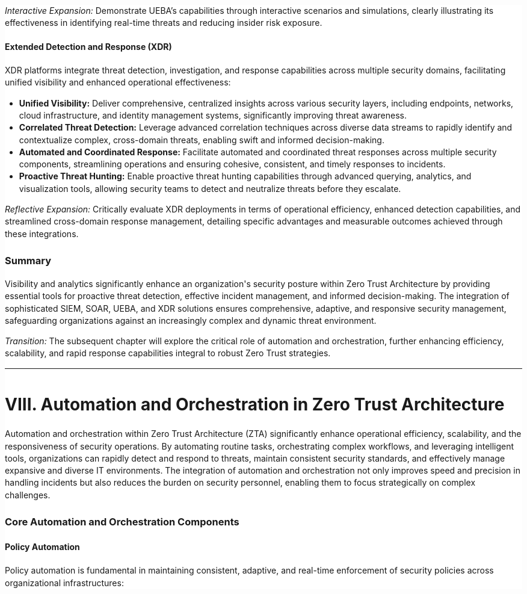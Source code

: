*Interactive Expansion:* Demonstrate UEBA’s capabilities through interactive scenarios and simulations, clearly illustrating its effectiveness in identifying real-time threats and reducing insider risk exposure.

#### Extended Detection and Response (XDR)
XDR platforms integrate threat detection, investigation, and response capabilities across multiple security domains, facilitating unified visibility and enhanced operational effectiveness:

- **Unified Visibility:** Deliver comprehensive, centralized insights across various security layers, including endpoints, networks, cloud infrastructure, and identity management systems, significantly improving threat awareness.
- **Correlated Threat Detection:** Leverage advanced correlation techniques across diverse data streams to rapidly identify and contextualize complex, cross-domain threats, enabling swift and informed decision-making.
- **Automated and Coordinated Response:** Facilitate automated and coordinated threat responses across multiple security components, streamlining operations and ensuring cohesive, consistent, and timely responses to incidents.
- **Proactive Threat Hunting:** Enable proactive threat hunting capabilities through advanced querying, analytics, and visualization tools, allowing security teams to detect and neutralize threats before they escalate.

*Reflective Expansion:* Critically evaluate XDR deployments in terms of operational efficiency, enhanced detection capabilities, and streamlined cross-domain response management, detailing specific advantages and measurable outcomes achieved through these integrations.

### Summary
Visibility and analytics significantly enhance an organization's security posture within Zero Trust Architecture by providing essential tools for proactive threat detection, effective incident management, and informed decision-making. The integration of sophisticated SIEM, SOAR, UEBA, and XDR solutions ensures comprehensive, adaptive, and responsive security management, safeguarding organizations against an increasingly complex and dynamic threat environment.

*Transition:* The subsequent chapter will explore the critical role of automation and orchestration, further enhancing efficiency, scalability, and rapid response capabilities integral to robust Zero Trust strategies.

---

# VIII. Automation and Orchestration in Zero Trust Architecture

Automation and orchestration within Zero Trust Architecture (ZTA) significantly enhance operational efficiency, scalability, and the responsiveness of security operations. By automating routine tasks, orchestrating complex workflows, and leveraging intelligent tools, organizations can rapidly detect and respond to threats, maintain consistent security standards, and effectively manage expansive and diverse IT environments. The integration of automation and orchestration not only improves speed and precision in handling incidents but also reduces the burden on security personnel, enabling them to focus strategically on complex challenges.

### Core Automation and Orchestration Components

#### Policy Automation
Policy automation is fundamental in maintaining consistent, adaptive, and real-time enforcement of security policies across organizational infrastructures:
